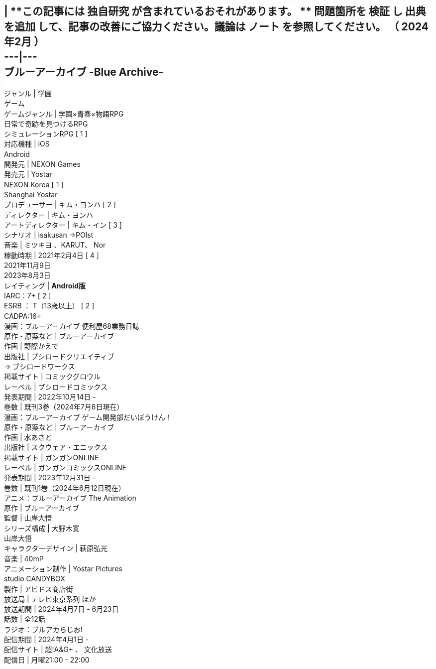 |  **この記事には 独自研究  が含まれているおそれがあります。 ** 問題箇所を  検証  し  出典を追加
して、記事の改善にご協力ください。議論は  ノート  を参照してください。  （  2024年2月  ）  
---|---  
ブルーアーカイブ -Blue Archive-  
---  
  
  
ジャンル  |  学園   
ゲーム  
ゲームジャンル  |  学園×青春×物語RPG   
日常で奇跡を見つけるRPG  
シミュレーションRPG  [  1  ]  
対応機種  |  iOS    
Android  
開発元  |  NEXON Games   
発売元  |  Yostar    
NEXON Korea  [  1  ]  
Shanghai Yostar  
プロデューサー  |  キム・ヨンハ  [  2  ]   
ディレクター  |  キム・ヨンハ   
アートディレクター  |  キム・イン  [  3  ]   
シナリオ  |  isakusan  →POIst   
音楽  |  ミツキヨ  、KARUT、  Nor   
稼動時期  |  2021年2月4日  [  4  ]    
2021年11月9日  
2023年8月3日  
レイティング  |  **Android版**   
IARC：7+  [  2  ]  
ESRB  ：  T（13歳以上）  [  2  ]  
CADPA:16+  
漫画：ブルーアーカイブ 便利屋68業務日誌  
原作・原案など  |  ブルーアーカイブ   
作画  |  野際かえで   
出版社  |  ブシロードクリエイティブ    
→  ブシロードワークス  
掲載サイト  |  コミックグロウル   
レーベル  |  ブシロードコミックス   
発表期間  |  2022年10月14日 -   
巻数  |  既刊3巻（2024年7月8日現在）   
漫画：ブルーアーカイブ ゲーム開発部だいぼうけん！  
原作・原案など  |  ブルーアーカイブ   
作画  |  水あさと   
出版社  |  スクウェア・エニックス   
掲載サイト  |  ガンガンONLINE   
レーベル  |  ガンガンコミックスONLINE   
発表期間  |  2023年12月31日 -   
巻数  |  既刊1巻（2024年6月12日現在）   
アニメ：ブルーアーカイブ The Animation  
原作  |  ブルーアーカイブ   
監督  |  山岸大悟   
シリーズ構成  |  大野木寛    
山岸大悟  
キャラクターデザイン  |  萩原弘光   
音楽  |  40mP   
アニメーション制作  |  Yostar Pictures    
studio CANDYBOX  
製作  |  アビドス商店街   
放送局  |  テレビ東京系列  ほか   
放送期間  |  2024年4月7日 - 6月23日   
話数  |  全12話   
ラジオ：ブルアカらじお!  
配信期間  |  2024年4月1日 -   
配信サイト  |  超!A&G+  、  文化放送   
配信日  |  月曜21:00 - 22:00   